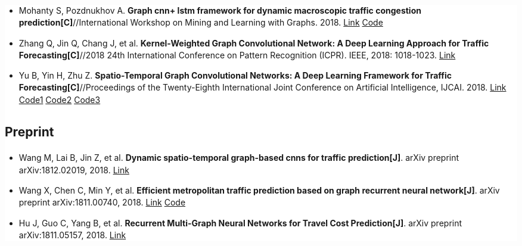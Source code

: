 * Mohanty S, Pozdnukhov A. <b>Graph cnn+ lstm framework for dynamic macroscopic traffic congestion prediction[C]</b>//International Workshop on Mining and Learning with Graphs. 2018. [Link](http://www.mlgworkshop.org/2018/papers/MLG2018_paper_41.pdf) [Code](https://github.com/sudatta0993/Dynamic-Congestion-Prediction)

* Zhang Q, Jin Q, Chang J, et al. <b>Kernel-Weighted Graph Convolutional Network: A Deep Learning Approach for Traffic Forecasting[C]</b>//2018 24th International Conference on Pattern Recognition (ICPR). IEEE, 2018: 1018-1023. [Link](https://ieeexplore.ieee.org/abstract/document/8545106/)

* Yu B, Yin H, Zhu Z. <b>Spatio-Temporal Graph Convolutional Networks: A Deep Learning Framework for Traffic Forecasting[C]</b>//Proceedings of the Twenty-Eighth International Joint Conference on Artificial Intelligence, IJCAI. 2018. [Link](https://www.ijcai.org/Proceedings/2018/0505) [Code1](https://github.com/VeritasYin/STGCN_IJCAI-18) [Code2](https://github.com/Davidham3/STGCN) [Code3](https://github.com/PKUAI26/STGCN-IJCAI-18)

## Preprint
* Wang M, Lai B, Jin Z, et al. <b>Dynamic spatio-temporal graph-based cnns for traffic prediction[J]</b>. arXiv preprint arXiv:1812.02019, 2018. [Link](https://arxiv.org/abs/1812.02019)

* Wang X, Chen C, Min Y, et al. <b>Efficient metropolitan traffic prediction based on graph recurrent neural network[J]</b>. arXiv preprint arXiv:1811.00740, 2018. [Link](https://arxiv.org/abs/1811.00740) [Code](https://github.com/xxArbiter/grnn)

* Hu J, Guo C, Yang B, et al. <b>Recurrent Multi-Graph Neural Networks for Travel Cost Prediction[J]</b>. arXiv preprint arXiv:1811.05157, 2018. [Link](https://arxiv.org/abs/1811.05157)
